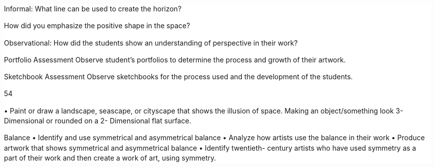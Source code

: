  
 
Informal: 
What line can be used to 
create the horizon? 
 
How did you emphasize the 
positive shape in the space? 
 
Observational: 
How did the students show 
an understanding of 
perspective in their work? 
 
Portfolio Assessment 
Observe student’s portfolios 
to determine the process 
and growth of their 
artwork. 
 
Sketchbook Assessment 
Observe sketchbooks for the 
process used and the 
development of the 
students. 
 


54 
 
 
 
• Paint or draw a 
landscape, seascape, 
or cityscape that 
shows the illusion of 
space. 
Making an object/something look 3-
Dimensional or rounded on a 2-
Dimensional flat surface. 
 
 
 
Balance 
• Identify and use 
symmetrical and 
asymmetrical 
balance 
• Analyze how artists 
use the balance in 
their work 
• Produce artwork 
that shows 
symmetrical and 
asymmetrical 
balance 
• Identify twentieth-
century artists who 
have used symmetry 
as a part of their 
work and then 
create a work of art, 
using symmetry. 
 